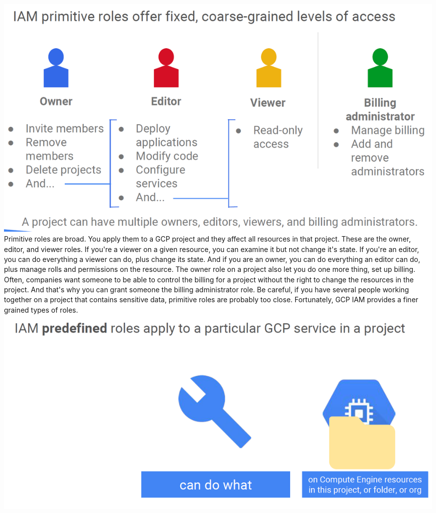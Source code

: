 ![](figures/gcp_iam_roles_premitive.png)
Primitive roles are broad. You apply them to a GCP project and they affect all resources in that project. These are the owner, editor, and viewer roles. If you're a viewer on a given resource, you can examine it but not change it's state. If you're an editor, you can do everything a viewer can do, plus change its state. And if you are an owner, you can do everything an editor can do, plus manage rolls and permissions on the resource. The owner role on a project also let you do one more thing, set up billing. Often, companies want someone to be able to control the billing for a project without the right to change the resources in the project. And that's why you can grant someone the billing administrator role. Be careful, if you have several people working together on a project that contains sensitive data, primitive roles are probably too close. Fortunately, GCP IAM provides a finer grained types of roles. 
![](figures/gcp_iam_roles_predefined.png)